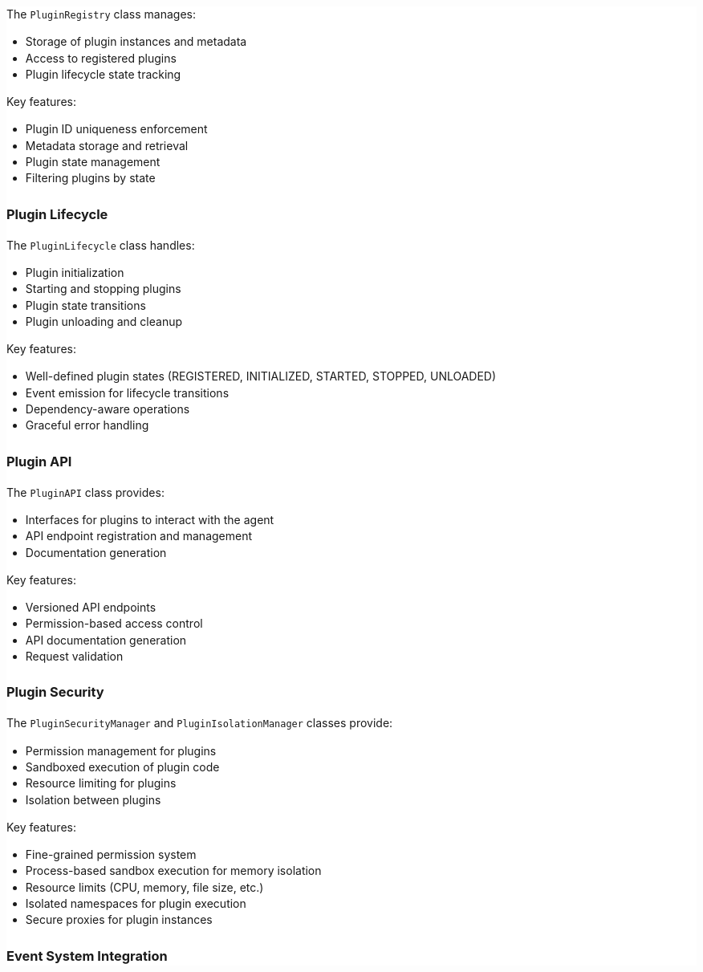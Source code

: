 The `PluginRegistry` class manages:
- Storage of plugin instances and metadata
- Access to registered plugins
- Plugin lifecycle state tracking

Key features:
- Plugin ID uniqueness enforcement
- Metadata storage and retrieval
- Plugin state management
- Filtering plugins by state

### Plugin Lifecycle

The `PluginLifecycle` class handles:
- Plugin initialization
- Starting and stopping plugins
- Plugin state transitions
- Plugin unloading and cleanup

Key features:
- Well-defined plugin states (REGISTERED, INITIALIZED, STARTED, STOPPED, UNLOADED)
- Event emission for lifecycle transitions
- Dependency-aware operations
- Graceful error handling

### Plugin API

The `PluginAPI` class provides:
- Interfaces for plugins to interact with the agent
- API endpoint registration and management
- Documentation generation

Key features:
- Versioned API endpoints
- Permission-based access control
- API documentation generation
- Request validation

### Plugin Security

The `PluginSecurityManager` and `PluginIsolationManager` classes provide:
- Permission management for plugins
- Sandboxed execution of plugin code
- Resource limiting for plugins
- Isolation between plugins

Key features:
- Fine-grained permission system
- Process-based sandbox execution for memory isolation
- Resource limits (CPU, memory, file size, etc.)
- Isolated namespaces for plugin execution
- Secure proxies for plugin instances

### Event System Integration
